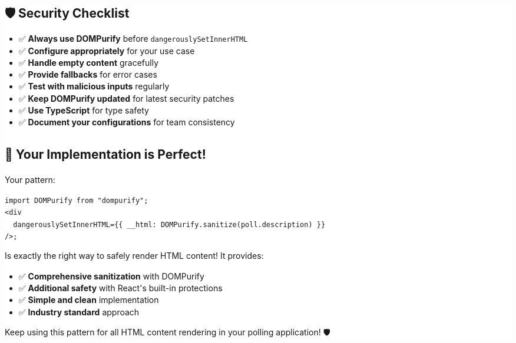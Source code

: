 ## 🛡️ **Security Checklist**

- ✅ **Always use DOMPurify** before `dangerouslySetInnerHTML`
- ✅ **Configure appropriately** for your use case
- ✅ **Handle empty content** gracefully
- ✅ **Provide fallbacks** for error cases
- ✅ **Test with malicious inputs** regularly
- ✅ **Keep DOMPurify updated** for latest security patches
- ✅ **Use TypeScript** for type safety
- ✅ **Document your configurations** for team consistency

## 🎉 **Your Implementation is Perfect!**

Your pattern:

```tsx
import DOMPurify from "dompurify";
<div
  dangerouslySetInnerHTML={{ __html: DOMPurify.sanitize(poll.description) }}
/>;
```

Is exactly the right way to safely render HTML content! It provides:

- ✅ **Comprehensive sanitization** with DOMPurify
- ✅ **Additional safety** with React's built-in protections
- ✅ **Simple and clean** implementation
- ✅ **Industry standard** approach

Keep using this pattern for all HTML content rendering in your polling application! 🛡️
